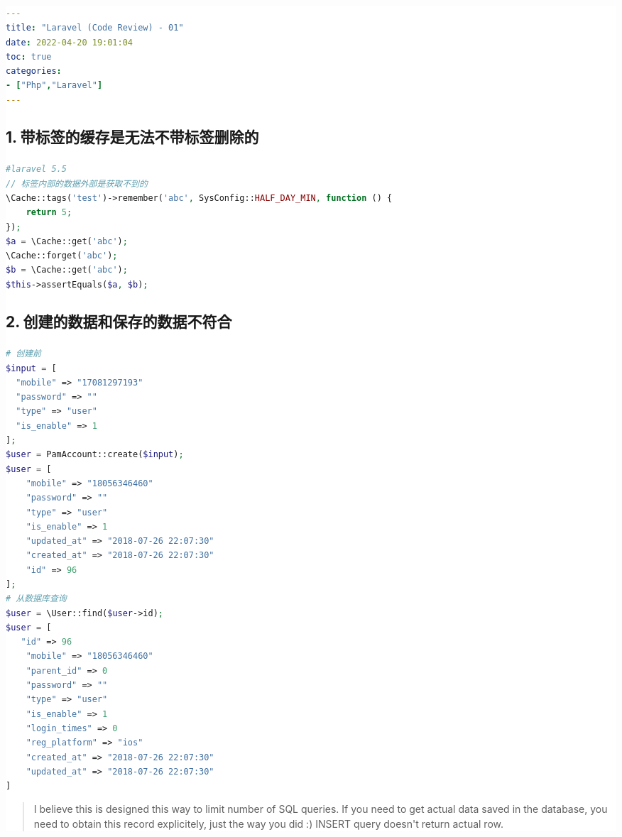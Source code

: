 ```yaml
---
title: "Laravel (Code Review) - 01"
date: 2022-04-20 19:01:04
toc: true
categories:
- ["Php","Laravel"]
---
```


## 1. 带标签的缓存是无法不带标签删除的

```php
#laravel 5.5
// 标签内部的数据外部是获取不到的
\Cache::tags('test')->remember('abc', SysConfig::HALF_DAY_MIN, function () {
	return 5;
});
$a = \Cache::get('abc');
\Cache::forget('abc');
$b = \Cache::get('abc');
$this->assertEquals($a, $b);
```

## 2. 创建的数据和保存的数据不符合
```php
# 创建前
$input = [
  "mobile" => "17081297193"
  "password" => ""
  "type" => "user"
  "is_enable" => 1
];
$user = PamAccount::create($input);
$user = [
    "mobile" => "18056346460"
    "password" => ""
    "type" => "user"
    "is_enable" => 1
    "updated_at" => "2018-07-26 22:07:30"
    "created_at" => "2018-07-26 22:07:30"
    "id" => 96
];
# 从数据库查询
$user = \User::find($user->id);
$user = [
   "id" => 96
    "mobile" => "18056346460"
    "parent_id" => 0
    "password" => ""
    "type" => "user"
    "is_enable" => 1
    "login_times" => 0
    "reg_platform" => "ios"
    "created_at" => "2018-07-26 22:07:30"
    "updated_at" => "2018-07-26 22:07:30"
]
```
> I believe this is designed this way to limit number of SQL queries. If you need to get actual data saved in the database, you need to obtain this record explicitely, just the way you did :)
> INSERT query doesn't return actual row.
